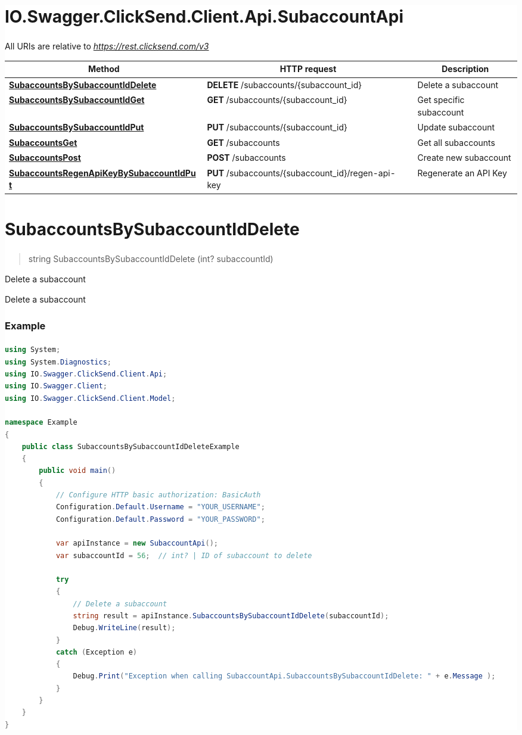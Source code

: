 # IO.Swagger.ClickSend.Client.Api.SubaccountApi

All URIs are relative to *https://rest.clicksend.com/v3*

Method | HTTP request | Description
------------- | ------------- | -------------
[**SubaccountsBySubaccountIdDelete**](SubaccountApi.md#subaccountsbysubaccountiddelete) | **DELETE** /subaccounts/{subaccount_id} | Delete a subaccount
[**SubaccountsBySubaccountIdGet**](SubaccountApi.md#subaccountsbysubaccountidget) | **GET** /subaccounts/{subaccount_id} | Get specific subaccount
[**SubaccountsBySubaccountIdPut**](SubaccountApi.md#subaccountsbysubaccountidput) | **PUT** /subaccounts/{subaccount_id} | Update subaccount
[**SubaccountsGet**](SubaccountApi.md#subaccountsget) | **GET** /subaccounts | Get all subaccounts
[**SubaccountsPost**](SubaccountApi.md#subaccountspost) | **POST** /subaccounts | Create new subaccount
[**SubaccountsRegenApiKeyBySubaccountIdPut**](SubaccountApi.md#subaccountsregenapikeybysubaccountidput) | **PUT** /subaccounts/{subaccount_id}/regen-api-key | Regenerate an API Key


<a name="subaccountsbysubaccountiddelete"></a>
# **SubaccountsBySubaccountIdDelete**
> string SubaccountsBySubaccountIdDelete (int? subaccountId)

Delete a subaccount

Delete a subaccount

### Example
```csharp
using System;
using System.Diagnostics;
using IO.Swagger.ClickSend.Client.Api;
using IO.Swagger.Client;
using IO.Swagger.ClickSend.Client.Model;

namespace Example
{
    public class SubaccountsBySubaccountIdDeleteExample
    {
        public void main()
        {
            // Configure HTTP basic authorization: BasicAuth
            Configuration.Default.Username = "YOUR_USERNAME";
            Configuration.Default.Password = "YOUR_PASSWORD";

            var apiInstance = new SubaccountApi();
            var subaccountId = 56;  // int? | ID of subaccount to delete

            try
            {
                // Delete a subaccount
                string result = apiInstance.SubaccountsBySubaccountIdDelete(subaccountId);
                Debug.WriteLine(result);
            }
            catch (Exception e)
            {
                Debug.Print("Exception when calling SubaccountApi.SubaccountsBySubaccountIdDelete: " + e.Message );
            }
        }
    }
}
```
